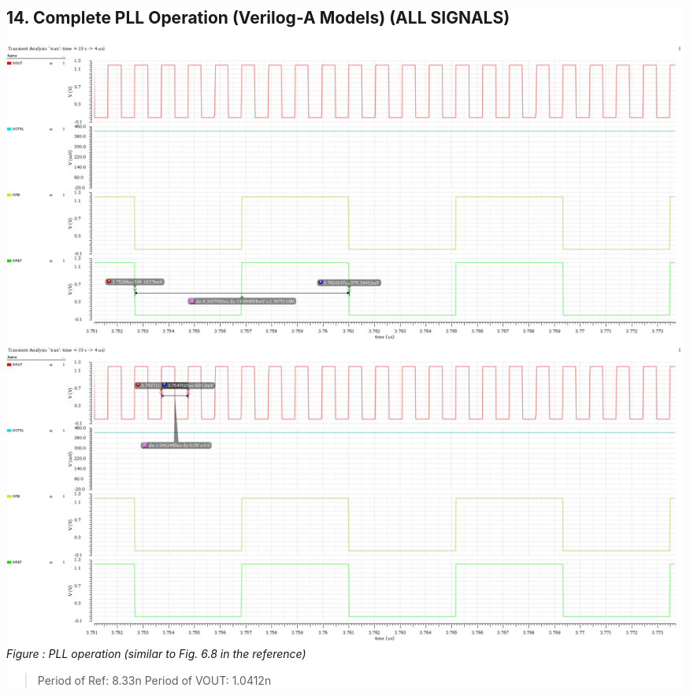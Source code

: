 

## 14. Complete PLL Operation (Verilog-A Models) (ALL SIGNALS)

![alt text](image-7.png)
![alt text](image-8.png)
*Figure : PLL operation (similar to Fig. 6.8 in the reference)*

> Period of Ref: 8.33n
> Period of VOUT: 1.0412n


